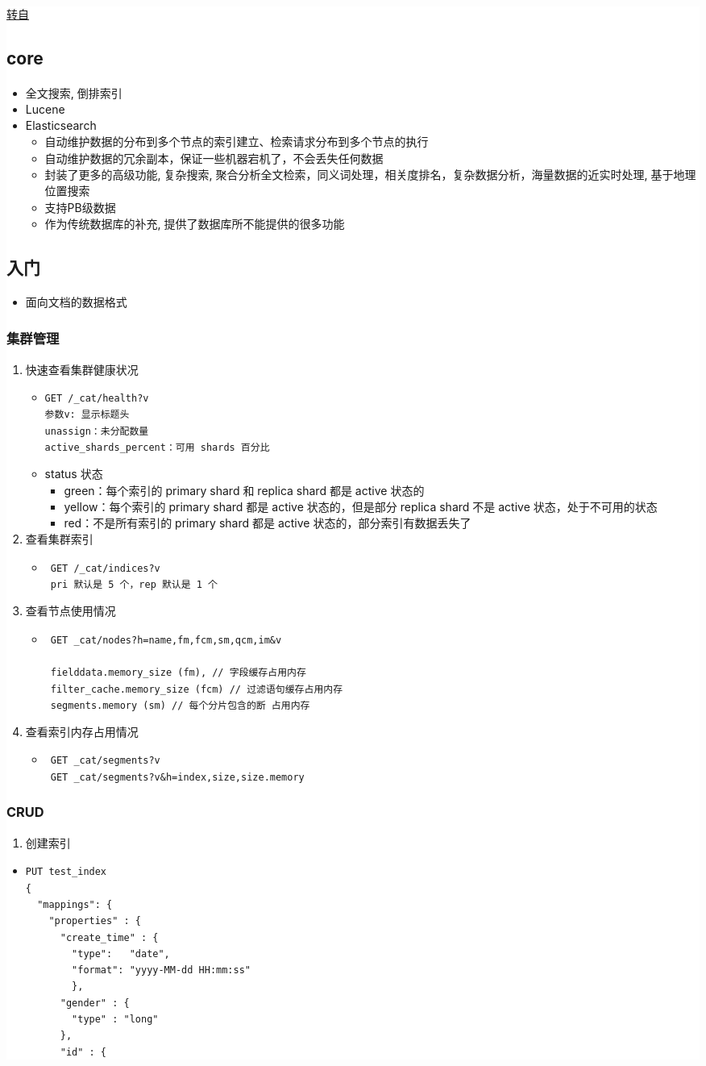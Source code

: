 [转自](https://zq99299.github.io/note-book/elasticsearch-core/)

## core

* 全文搜索, 倒排索引
* Lucene
* Elasticsearch
  * 自动维护数据的分布到多个节点的索引建立、检索请求分布到多个节点的执行
  * 自动维护数据的冗余副本，保证一些机器宕机了，不会丢失任何数据
  * 封装了更多的高级功能, 复杂搜索, 聚合分析全文检索，同义词处理，相关度排名，复杂数据分析，海量数据的近实时处理, 基于地理位置搜索
  * 支持PB级数据
  * 作为传统数据库的补充, 提供了数据库所不能提供的很多功能

## 入门

* 面向文档的数据格式

### 集群管理
1. 快速查看集群健康状况
   * ```
     GET /_cat/health?v
     参数v: 显示标题头
     unassign：未分配数量
     active_shards_percent：可用 shards 百分比
     ```
    * status 状态
      * green：每个索引的 primary shard 和 replica shard 都是 active 状态的
      * yellow：每个索引的 primary shard 都是 active 状态的，但是部分 replica shard 不是 active 状态，处于不可用的状态
      * red：不是所有索引的 primary shard 都是 active 状态的，部分索引有数据丢失了
2. 查看集群索引
   * ```
      GET /_cat/indices?v
      pri 默认是 5 个，rep 默认是 1 个
     ```
3. 查看节点使用情况
   * ```
      GET _cat/nodes?h=name,fm,fcm,sm,qcm,im&v

      fielddata.memory_size (fm), // 字段缓存占用内存
      filter_cache.memory_size (fcm) // 过滤语句缓存占用内存
      segments.memory (sm) // 每个分片包含的断 占用内存
     ```
4. 查看索引内存占用情况
   * ```
      GET _cat/segments?v
      GET _cat/segments?v&h=index,size,size.memory
     ```

### CRUD
1. 创建索引
  * ```
    PUT test_index
    {
      "mappings": {
        "properties" : {
          "create_time" : {
            "type":   "date",
            "format": "yyyy-MM-dd HH:mm:ss"
            },
          "gender" : {
            "type" : "long"
          },
          "id" : {
